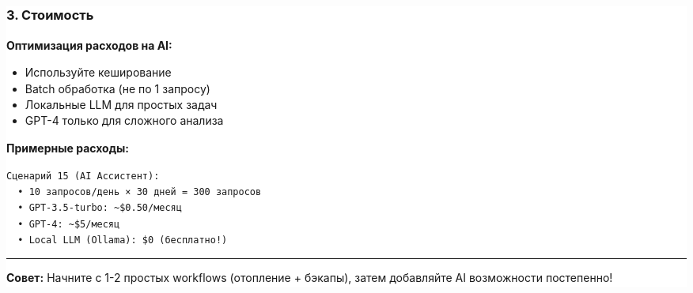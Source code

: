 ### 3. Стоимость

**Оптимизация расходов на AI:**

- Используйте кеширование
- Batch обработка (не по 1 запросу)
- Локальные LLM для простых задач
- GPT-4 только для сложного анализа

**Примерные расходы:**

```text
Сценарий 15 (AI Ассистент):
  • 10 запросов/день × 30 дней = 300 запросов
  • GPT-3.5-turbo: ~$0.50/месяц
  • GPT-4: ~$5/месяц
  • Local LLM (Ollama): $0 (бесплатно!)
```

---

**Совет:** Начните с 1-2 простых workflows (отопление + бэкапы), затем добавляйте AI возможности постепенно!
